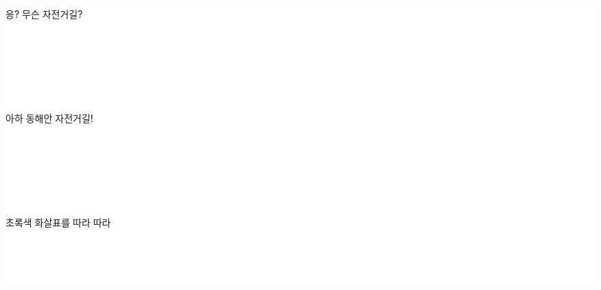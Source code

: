<div class="se-module se-module-text"><p class="se-text-paragraph se-text-paragraph-align-" id="SE-a839f15d-a24a-11e9-bb03-f1c43a5c555c" style="line-height:1.8;"><span class="se-fs- se-ff-" id="SE-cd27f5b3-a2e1-11e9-ab8b-65404001d477" style="">응? 무슨 자전거길?</span></p><p class="se-text-paragraph se-text-paragraph-align-" id="SE-cd27f5b5-a2e1-11e9-ab8b-0b96e6b3e875" style="line-height:1.8;"><span class="se-fs- se-ff-" id="SE-cd27f5b4-a2e1-11e9-ab8b-ed993a57b575" style="">​</span></p><p class="se-text-paragraph se-text-paragraph-align-" id="SE-cd27f5b7-a2e1-11e9-ab8b-c3cf5f8d2fb4" style="line-height:1.8;"><span class="se-fs- se-ff-" id="SE-cd27f5b6-a2e1-11e9-ab8b-b3557ac2deec" style="">​</span></p></div>
</div>
</div>
</div> <div class="se-component se-image se-l-default" id="SE-61684207-a240-11e9-bb03-9157053d66e8">
<div class="se-component-content se-component-content-fit">
<div class="se-section se-section-image se-l-default se-section-align-">
<a class="se-module se-module-image __se_image_link __se_link" data-linkdata='{"id" : "SE-61684207-a240-11e9-bb03-9157053d66e8", "src" : "https://postfiles.pstatic.net/MjAxOTA3MDlfODEg/MDAxNTYyNjc0NjQ4NDM2.VsH2XZg_Y6hVXkR-qeykrXe6MKQ2hkMQSTTyvlZECIog.sSjuI_KlvqX0aNGZyG9M6awuEh25UxXdIZTvwxTjDdkg.JPEG.dls32208/20190703_081040.jpg", "linkUse" : "false", "link" : ""}' data-linktype="img" href="#" onclick="return false;" style=" ">
<img alt="" class="se-image-resource" data-height="1600" data-lazy-src="https://postfiles.pstatic.net/MjAxOTA3MDlfODEg/MDAxNTYyNjc0NjQ4NDM2.VsH2XZg_Y6hVXkR-qeykrXe6MKQ2hkMQSTTyvlZECIog.sSjuI_KlvqX0aNGZyG9M6awuEh25UxXdIZTvwxTjDdkg.JPEG.dls32208/20190703_081040.jpg?type=w966" data-width="900" src="https://postfiles.pstatic.net/MjAxOTA3MDlfODEg/MDAxNTYyNjc0NjQ4NDM2.VsH2XZg_Y6hVXkR-qeykrXe6MKQ2hkMQSTTyvlZECIog.sSjuI_KlvqX0aNGZyG9M6awuEh25UxXdIZTvwxTjDdkg.JPEG.dls32208/20190703_081040.jpg?type=w80_blur"/>
</a> </div>
</div>
</div> <div class="se-component se-text se-l-default" id="SE-3fc10c92-a245-11e9-bb03-c50f4e0f910f">
<div class="se-component-content">
<div class="se-section se-section-text se-l-default">
<div class="se-module se-module-text"><p class="se-text-paragraph se-text-paragraph-align-" id="SE-a83a3f83-a24a-11e9-bb03-8d131d09b7a9" style="line-height:1.8;"><span class="se-fs- se-ff-" id="SE-cd2843d8-a2e1-11e9-ab8b-55108b2b48ac" style="">아하 동해안 자전거길!</span></p><p class="se-text-paragraph se-text-paragraph-align-" id="SE-cd2843da-a2e1-11e9-ab8b-f363a00ed7ba" style="line-height:1.8;"><span class="se-fs- se-ff-" id="SE-cd2843d9-a2e1-11e9-ab8b-972dbeec39c2" style="">​</span></p><p class="se-text-paragraph se-text-paragraph-align-" id="SE-cd2843dc-a2e1-11e9-ab8b-c7052524d51d" style="line-height:1.8;"><span class="se-fs- se-ff-" id="SE-cd2843db-a2e1-11e9-ab8b-41a52a0e8621" style="">​</span></p></div>
</div>
</div>
</div> <div class="se-component se-image se-l-default" id="SE-61686918-a240-11e9-bb03-ebffebc4e54e">
<div class="se-component-content se-component-content-fit">
<div class="se-section se-section-image se-l-default se-section-align-">
<a class="se-module se-module-image __se_image_link __se_link" data-linkdata='{"id" : "SE-61686918-a240-11e9-bb03-ebffebc4e54e", "src" : "https://postfiles.pstatic.net/MjAxOTA3MDlfMzcg/MDAxNTYyNjc0NjUwMTE1.D4wcUYtvycaOWAhe8gUEq41hzXDOGCGU1YYSUr_siE4g.MSi0l8m51gobgZ2aU-Zk_1eRhdLs-5mRBzNixF6Byoog.JPEG.dls32208/20190703_081857.jpg", "linkUse" : "false", "link" : ""}' data-linktype="img" href="#" onclick="return false;" style=" ">
<img alt="" class="se-image-resource" data-height="1600" data-lazy-src="https://postfiles.pstatic.net/MjAxOTA3MDlfMzcg/MDAxNTYyNjc0NjUwMTE1.D4wcUYtvycaOWAhe8gUEq41hzXDOGCGU1YYSUr_siE4g.MSi0l8m51gobgZ2aU-Zk_1eRhdLs-5mRBzNixF6Byoog.JPEG.dls32208/20190703_081857.jpg?type=w966" data-width="900" src="https://postfiles.pstatic.net/MjAxOTA3MDlfMzcg/MDAxNTYyNjc0NjUwMTE1.D4wcUYtvycaOWAhe8gUEq41hzXDOGCGU1YYSUr_siE4g.MSi0l8m51gobgZ2aU-Zk_1eRhdLs-5mRBzNixF6Byoog.JPEG.dls32208/20190703_081857.jpg?type=w80_blur"/>
</a> </div>
</div>
</div> <div class="se-component se-text se-l-default" id="SE-45780ff7-a245-11e9-bb03-0f82b1fb3bc8">
<div class="se-component-content">
<div class="se-section se-section-text se-l-default">
<div class="se-module se-module-text"><p class="se-text-paragraph se-text-paragraph-align-" id="SE-a83a8da9-a24a-11e9-bb03-25635192cba6" style="line-height:1.8;"><span class="se-fs- se-ff-" id="SE-cd28b90d-a2e1-11e9-ab8b-c97665c5cdfd" style="">초록색 화살표를 따라 따라</span></p><p class="se-text-paragraph se-text-paragraph-align-" id="SE-cd28b90f-a2e1-11e9-ab8b-6b800c9ebfae" style="line-height:1.8;"><span class="se-fs- se-ff-" id="SE-cd28b90e-a2e1-11e9-ab8b-9f9a1c2bb342" style="">​</span></p><p class="se-text-paragraph se-text-paragraph-align-" id="SE-cd28b911-a2e1-11e9-ab8b-63837d4b261e" style="line-height:1.8;"><span class="se-fs- se-ff-" id="SE-cd28b910-a2e1-11e9-ab8b-01e69978fc9d" style="">​</span></p></div>
</div>
</div>
</div> <div class="se-component se-image se-l-default" id="SE-61686919-a240-11e9-bb03-f1a86fee70d3">